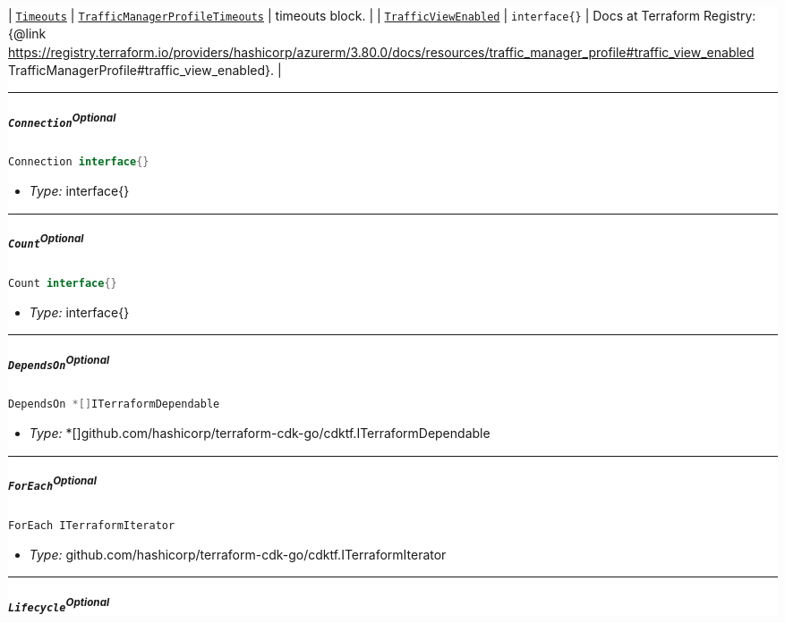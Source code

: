 | <code><a href="#@cdktf/provider-azurerm.trafficManagerProfile.TrafficManagerProfileConfig.property.timeouts">Timeouts</a></code> | <code><a href="#@cdktf/provider-azurerm.trafficManagerProfile.TrafficManagerProfileTimeouts">TrafficManagerProfileTimeouts</a></code> | timeouts block. |
| <code><a href="#@cdktf/provider-azurerm.trafficManagerProfile.TrafficManagerProfileConfig.property.trafficViewEnabled">TrafficViewEnabled</a></code> | <code>interface{}</code> | Docs at Terraform Registry: {@link https://registry.terraform.io/providers/hashicorp/azurerm/3.80.0/docs/resources/traffic_manager_profile#traffic_view_enabled TrafficManagerProfile#traffic_view_enabled}. |

---

##### `Connection`<sup>Optional</sup> <a name="Connection" id="@cdktf/provider-azurerm.trafficManagerProfile.TrafficManagerProfileConfig.property.connection"></a>

```go
Connection interface{}
```

- *Type:* interface{}

---

##### `Count`<sup>Optional</sup> <a name="Count" id="@cdktf/provider-azurerm.trafficManagerProfile.TrafficManagerProfileConfig.property.count"></a>

```go
Count interface{}
```

- *Type:* interface{}

---

##### `DependsOn`<sup>Optional</sup> <a name="DependsOn" id="@cdktf/provider-azurerm.trafficManagerProfile.TrafficManagerProfileConfig.property.dependsOn"></a>

```go
DependsOn *[]ITerraformDependable
```

- *Type:* *[]github.com/hashicorp/terraform-cdk-go/cdktf.ITerraformDependable

---

##### `ForEach`<sup>Optional</sup> <a name="ForEach" id="@cdktf/provider-azurerm.trafficManagerProfile.TrafficManagerProfileConfig.property.forEach"></a>

```go
ForEach ITerraformIterator
```

- *Type:* github.com/hashicorp/terraform-cdk-go/cdktf.ITerraformIterator

---

##### `Lifecycle`<sup>Optional</sup> <a name="Lifecycle" id="@cdktf/provider-azurerm.trafficManagerProfile.TrafficManagerProfileConfig.property.lifecycle"></a>
